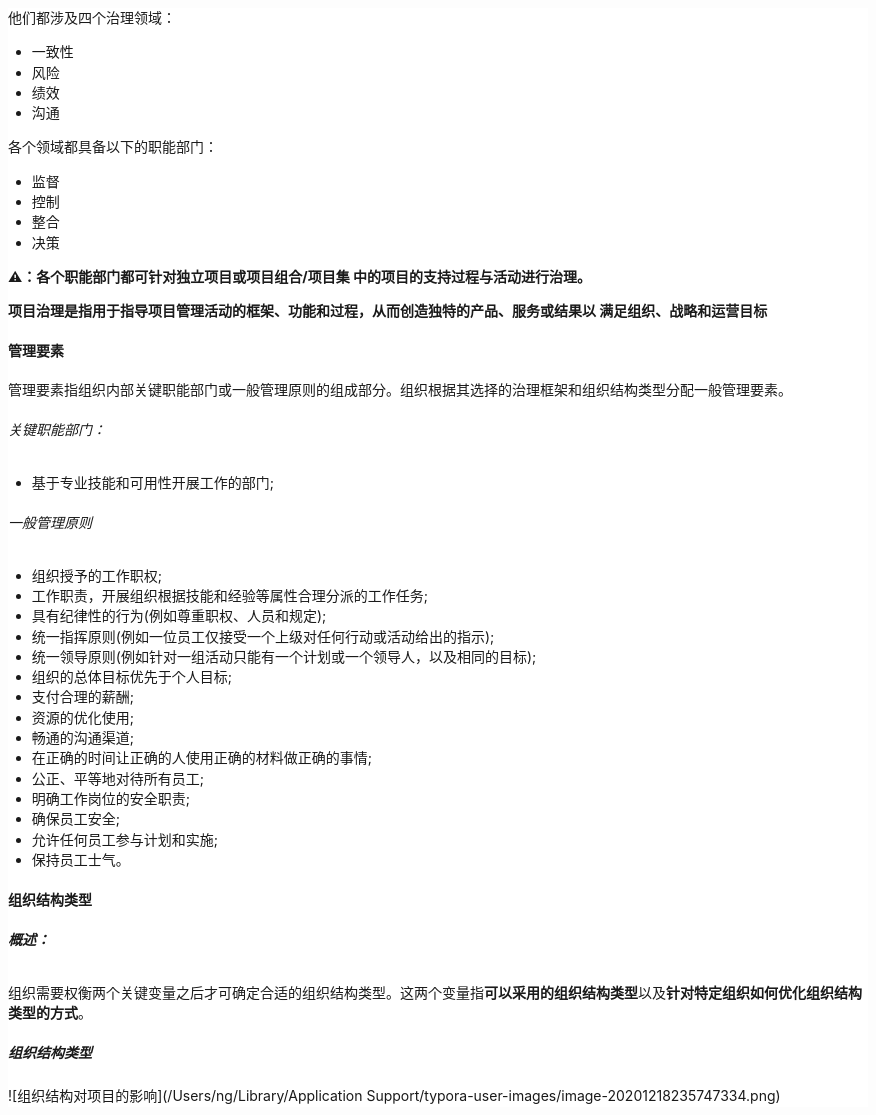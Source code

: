 他们都涉及四个治理领域：

- 一致性
- 风险
- 绩效
- 沟通

各个领域都具备以下的职能部门：

- 监督
- 控制
- 整合
- 决策

**⚠️：各个职能部门都可针对独立项目或项目组合/项目集 中的项目的支持过程与活动进行治理。**

**项目治理是指用于指导项目管理活动的框架、功能和过程，从而创造独特的产品、服务或结果以 满足组织、战略和运营目标**



#### 管理要素

管理要素指组织内部关键职能部门或一般管理原则的组成部分。组织根据其选择的治理框架和组织结构类型分配一般管理要素。

###### 关键职能部门：

- 基于专业技能和可用性开展工作的部门;

###### 一般管理原则

- 组织授予的工作职权; 
- 工作职责，开展组织根据技能和经验等属性合理分派的工作任务; 
- 具有纪律性的行为(例如尊重职权、人员和规定);  
- 统一指挥原则(例如一位员工仅接受一个上级对任何行动或活动给出的指示); 
- 统一领导原则(例如针对一组活动只能有一个计划或一个领导人，以及相同的目标); 
- 组织的总体目标优先于个人目标;
- 支付合理的薪酬;
- 资源的优化使用;
- 畅通的沟通渠道; 
- 在正确的时间让正确的人使用正确的材料做正确的事情; 
- 公正、平等地对待所有员工; 
- 明确工作岗位的安全职责;
- 确保员工安全;
- 允许任何员工参与计划和实施;
- 保持员工士气。



#### 组织结构类型

###### **概述：**

组织需要权衡两个关键变量之后才可确定合适的组织结构类型。这两个变量指**可以采用的组织结构类型**以及**针对特定组织如何优化组织结构类型的方式**。



##### 组织结构类型

![组织结构对项目的影响](/Users/ng/Library/Application Support/typora-user-images/image-20201218235747334.png)
